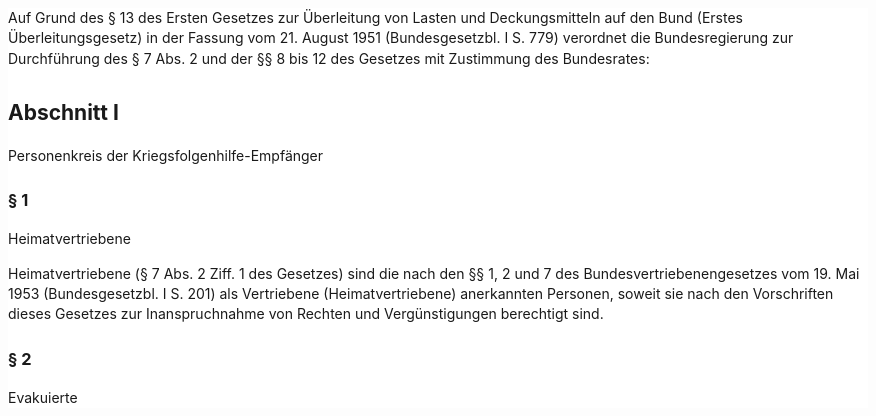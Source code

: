 <div class="jnhtml">

<div>

<div class="jurAbsatz">

Auf Grund des § 13 des Ersten Gesetzes zur Überleitung von Lasten und
Deckungsmitteln auf den Bund (Erstes Überleitungsgesetz) in der Fassung
vom 21. August 1951 (Bundesgesetzbl. I S. 779) verordnet die
Bundesregierung zur Durchführung des § 7 Abs. 2 und der §§ 8 bis 12 des
Gesetzes mit Zustimmung des Bundesrates:

</div>

</div>

</div>

</div>

<span id="BJNR000880955BJNG000100319.html"></span>

## Abschnitt I  
Personenkreis der Kriegsfolgenhilfe-Empfänger

<span id="BJNR000880955BJNE000500319.html"></span>

### § 1  
Heimatvertriebene

<div>

<div class="jnhtml">

<div>

<div class="jurAbsatz">

Heimatvertriebene (§ 7 Abs. 2 Ziff. 1 des Gesetzes) sind die nach den §§
1, 2 und 7 des Bundesvertriebenengesetzes vom 19. Mai 1953
(Bundesgesetzbl. I S. 201) als Vertriebene (Heimatvertriebene)
anerkannten Personen, soweit sie nach den Vorschriften dieses Gesetzes
zur Inanspruchnahme von Rechten und Vergünstigungen berechtigt sind.

</div>

</div>

</div>

</div>

<span id="BJNR000880955BJNE000600319.html"></span>

### § 2  
Evakuierte

<div>
